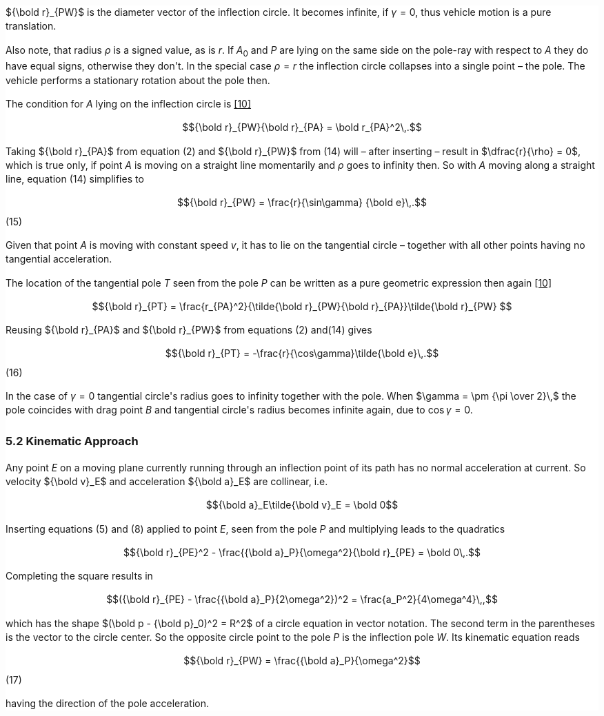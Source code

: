 ${\bold r}_{PW}$ is the diameter vector of the inflection circle. It becomes infinite, if $\gamma = 0$, thus vehicle motion is a pure translation.

Also note, that radius $\rho$ is a signed value, as is $r$. If $A_0$ and $P$ are lying on the same side on the pole-ray with respect to $A$ they do have equal signs, otherwise they don't. In the special case $\rho = r$ the inflection circle collapses into a single point &ndash; the pole. The vehicle performs a stationary rotation about the pole then.

The condition for $A$ lying on the inflection circle is [[10]](#10)

$${\bold r}_{PW}{\bold r}_{PA} = \bold r_{PA}^2\,.$$

Taking ${\bold r}_{PA}$ from equation (2) and ${\bold r}_{PW}$ from (14) will &ndash; after inserting &ndash; result in $\dfrac{r}{\rho} = 0$, which is true only, if point $A$ is moving on a straight line momentarily and $\rho$ goes to infinity then. So with $A$ moving along a straight line, equation (14) simplifies to

$${\bold r}_{PW} = \frac{r}{\sin\gamma} {\bold e}\,.$$ (15)

Given that point $A$ is moving with constant speed $v$, it has to lie on the tangential circle &ndash; together with all other points having no tangential acceleration.

The location of the tangential pole $T$ seen from the pole $P$ can be written as a pure geometric expression then again [[10]](#10)

$${\bold r}_{PT} = \frac{r_{PA}^2}{\tilde{\bold r}_{PW}{\bold r}_{PA}}\tilde{\bold r}_{PW} $$

Reusing ${\bold r}_{PA}$ and ${\bold r}_{PW}$ from equations (2) and(14) gives

$${\bold r}_{PT} = -\frac{r}{\cos\gamma}\tilde{\bold e}\,.$$ (16)

In the case of $\gamma = 0$ tangential circle's radius goes to infinity together with the pole. When $\gamma = \pm {\pi \over 2}\,$ the pole coincides with drag point $B$ and tangential circle's radius becomes infinite again, due to $\cos\gamma = 0$.  

### 5.2 Kinematic Approach

Any point $E$ on a moving plane currently running through an inflection point of its path has no normal acceleration at current. So velocity ${\bold v}_E$ and acceleration ${\bold a}_E$ are collinear, i.e.

$${\bold a}_E\tilde{\bold v}_E = \bold 0$$

Inserting equations (5) and (8) applied to point $E$, seen from the pole $P$  and multiplying leads to the quadratics

$${\bold r}_{PE}^2 - \frac{{\bold a}_P}{\omega^2}{\bold r}_{PE} = \bold 0\,.$$

Completing the square results in 

$$({\bold r}_{PE} - \frac{{\bold a}_P}{2\omega^2})^2 = \frac{a_P^2}{4\omega^4}\,,$$

which has the shape $(\bold p - {\bold p}_0)^2 = R^2$ of a circle equation in vector notation. The second term in the parentheses is the vector to the circle center. So the opposite circle point to the pole $P$  is the inflection pole $W$. Its kinematic equation reads

$${\bold r}_{PW} = \frac{{\bold a}_P}{\omega^2}$$ (17)

having the direction of the pole acceleration.
